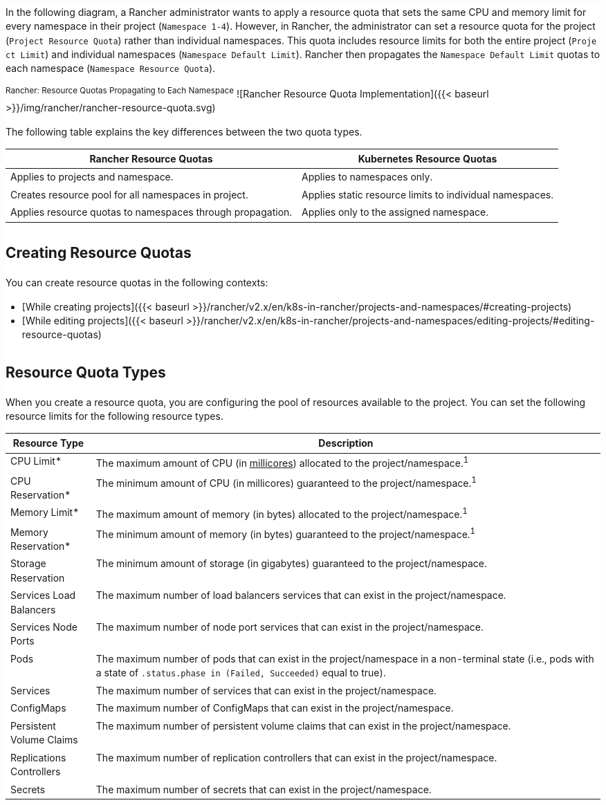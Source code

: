In the following diagram, a Rancher administrator wants to apply a resource quota that sets the same CPU and memory limit for every namespace in their project (`Namespace 1-4`). However, in Rancher, the administrator can set a resource quota for the project (`Project Resource Quota`) rather than individual namespaces. This quota includes resource limits for both the entire project (`Project Limit`) and individual namespaces (`Namespace Default Limit`). Rancher then propagates the `Namespace Default Limit` quotas to each namespace (`Namespace Resource Quota`).

<sup>Rancher: Resource Quotas Propagating to Each Namespace</sup>
![Rancher Resource Quota Implementation]({{< baseurl >}}/img/rancher/rancher-resource-quota.svg)

The following table explains the key differences between the two quota types.

| Rancher Resource Quotas                                    | Kubernetes Resource Quotas                               |
| ---------------------------------------------------------- | -------------------------------------------------------- |
| Applies to projects and namespace.                         | Applies to namespaces only.                              |
| Creates resource pool for all namespaces in project.       | Applies static resource limits to individual namespaces. |
| Applies resource quotas to namespaces through propagation. | Applies only to the assigned namespace.


## Creating Resource Quotas

You can create resource quotas in the following contexts:

- [While creating projects]({{< baseurl >}}/rancher/v2.x/en/k8s-in-rancher/projects-and-namespaces/#creating-projects)
- [While editing projects]({{< baseurl >}}/rancher/v2.x/en/k8s-in-rancher/projects-and-namespaces/editing-projects/#editing-resource-quotas)

## Resource Quota Types

When you create a resource quota, you are configuring the pool of resources available to the project. You can set the following resource limits for the following resource types.

| Resource Type            | Description                                                                                                                                                                                       |
| ------------------------ | ------------------------------------------------------------------------------------------------------------------------------------------------------------------------------------------------- |
| CPU Limit*                | The maximum amount of CPU (in [millicores](https://kubernetes.io/docs/concepts/configuration/manage-compute-resources-container/#meaning-of-cpu)) allocated to the project/namespace.<sup>1</sup> |
| CPU Reservation*         | The minimum amount of CPU (in millicores) guaranteed to the project/namespace.<sup>1</sup>                                                                                                        |
| Memory Limit*           | The maximum amount of memory (in bytes) allocated to the project/namespace.<sup>1</sup>                                                                                                           |
| Memory Reservation*       | The minimum amount of memory (in bytes) guaranteed to the project/namespace.<sup>1</sup>                                                                                                          |
| Storage Reservation      | The minimum amount of storage (in gigabytes) guaranteed to the project/namespace.                                                                                                                 |
| Services Load Balancers  | The maximum number of load balancers services that can exist in the project/namespace.                                                                                                            |
| Services Node Ports      | The maximum number of node port services that can exist in the project/namespace.                                                                                                                 |
| Pods                     | The maximum number of pods that can exist in the project/namespace in a non-terminal state (i.e., pods with a state of `.status.phase in (Failed, Succeeded)` equal to true).                     |
| Services                 | The maximum number of services that can exist in the project/namespace.                                                                                                                           |
| ConfigMaps               | The maximum number of ConfigMaps that can exist in the project/namespace.                                                                                                                         |
| Persistent Volume Claims | The maximum number of persistent volume claims that can exist in the project/namespace.                                                                                                           |
| Replications Controllers | The maximum number of replication controllers that can exist in the project/namespace.                                                                                                            |
| Secrets                  | The maximum number of secrets that can exist in the project/namespace.                                                                                                                            |
